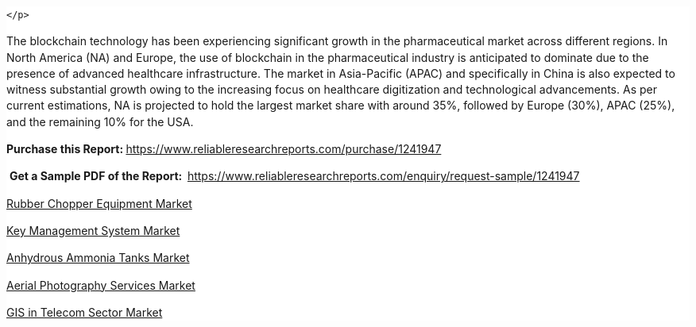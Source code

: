     </p>
<p><p>The blockchain technology has been experiencing significant growth in the pharmaceutical market across different regions. In North America (NA) and Europe, the use of blockchain in the pharmaceutical industry is anticipated to dominate due to the presence of advanced healthcare infrastructure. The market in Asia-Pacific (APAC) and specifically in China is also expected to witness substantial growth owing to the increasing focus on healthcare digitization and technological advancements. As per current estimations, NA is projected to hold the largest market share with around 35%, followed by Europe (30%), APAC (25%), and the remaining 10% for the USA.</p></p>
<p><strong>Purchase this Report: </strong><a href="https://www.reliableresearchreports.com/purchase/1241947">https://www.reliableresearchreports.com/purchase/1241947</a></p>
<p>&nbsp;<strong>Get a Sample PDF of the Report:&nbsp;&nbsp;</strong><a href="https://www.reliableresearchreports.com/enquiry/request-sample/1241947">https://www.reliableresearchreports.com/enquiry/request-sample/1241947</a></p>
<p><strong></strong></p>
<p><p><a href="https://medium.com/p/7028573a9132/edit">Rubber Chopper Equipment Market</a></p><p><a href="https://github.com/thereselouisejjoii6zuol/Market-Research-Report-List-1/blob/main/key-management-system-market.md">Key Management System Market</a></p><p><a href="https://medium.com/@cordiehyatt/anhydrous-ammonia-tanks-market-size-market-outlook-and-market-forecast-2024-to-2031-5ea766184c0b">Anhydrous Ammonia Tanks Market</a></p><p><a href="https://github.com/souheilhilleyweberco461qxfxzd/Market-Research-Report-List-1/blob/main/aerial-photography-services-market.md">Aerial Photography Services Market</a></p><p><a href="https://medium.com/@cordiehyatt/gis-in-telecom-sector-market-trends-and-market-analysis-forecasted-for-period-2024-2031-323fe421ef3c">GIS in Telecom Sector Market</a></p></p>